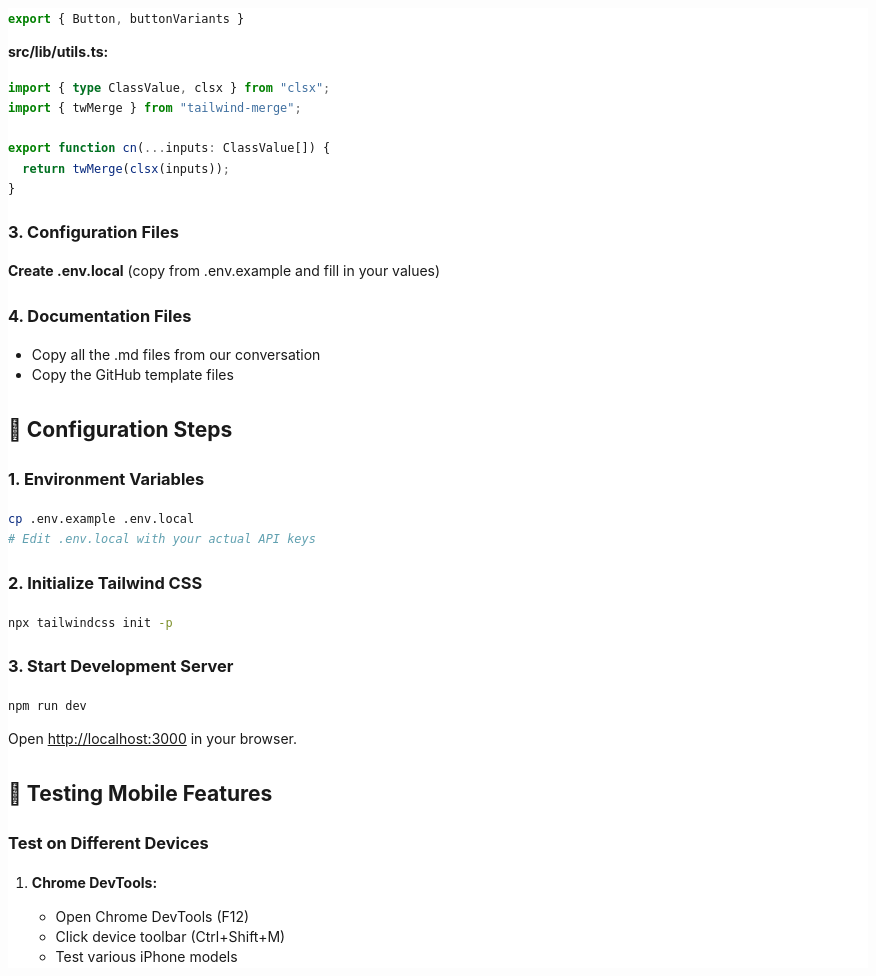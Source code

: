 ```typescript
export { Button, buttonVariants }
```

**src/lib/utils.ts:**

```typescript
import { type ClassValue, clsx } from "clsx";
import { twMerge } from "tailwind-merge";

export function cn(...inputs: ClassValue[]) {
  return twMerge(clsx(inputs));
}
```

### 3. Configuration Files

**Create .env.local** (copy from .env.example and fill in your values)

### 4. Documentation Files

- Copy all the .md files from our conversation
- Copy the GitHub template files

## 🔧 Configuration Steps

### 1. Environment Variables

```bash
cp .env.example .env.local
# Edit .env.local with your actual API keys
```

### 2. Initialize Tailwind CSS

```bash
npx tailwindcss init -p
```

### 3. Start Development Server

```bash
npm run dev
```

Open [http://localhost:3000](http://localhost:3000) in your browser.

## 📱 Testing Mobile Features

### Test on Different Devices

1. **Chrome DevTools:**

   - Open Chrome DevTools (F12)
   - Click device toolbar (Ctrl+Shift+M)
   - Test various iPhone models
